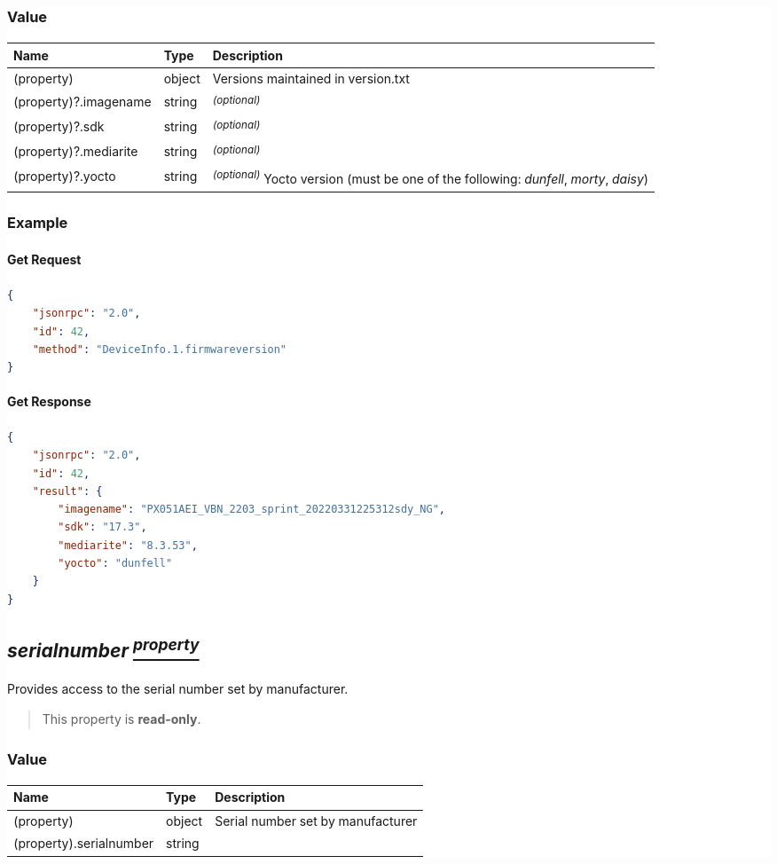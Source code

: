### Value

| Name | Type | Description |
| :-------- | :-------- | :-------- |
| (property) | object | Versions maintained in version.txt |
| (property)?.imagename | string | <sup>*(optional)*</sup>  |
| (property)?.sdk | string | <sup>*(optional)*</sup>  |
| (property)?.mediarite | string | <sup>*(optional)*</sup>  |
| (property)?.yocto | string | <sup>*(optional)*</sup> Yocto version (must be one of the following: *dunfell*, *morty*, *daisy*) |

### Example

#### Get Request

```json
{
    "jsonrpc": "2.0",
    "id": 42,
    "method": "DeviceInfo.1.firmwareversion"
}
```

#### Get Response

```json
{
    "jsonrpc": "2.0",
    "id": 42,
    "result": {
        "imagename": "PX051AEI_VBN_2203_sprint_20220331225312sdy_NG",
        "sdk": "17.3",
        "mediarite": "8.3.53",
        "yocto": "dunfell"
    }
}
```

<a name="property.serialnumber"></a>
## *serialnumber [<sup>property</sup>](#head.Properties)*

Provides access to the serial number set by manufacturer.

> This property is **read-only**.

### Value

| Name | Type | Description |
| :-------- | :-------- | :-------- |
| (property) | object | Serial number set by manufacturer |
| (property).serialnumber | string |  |
